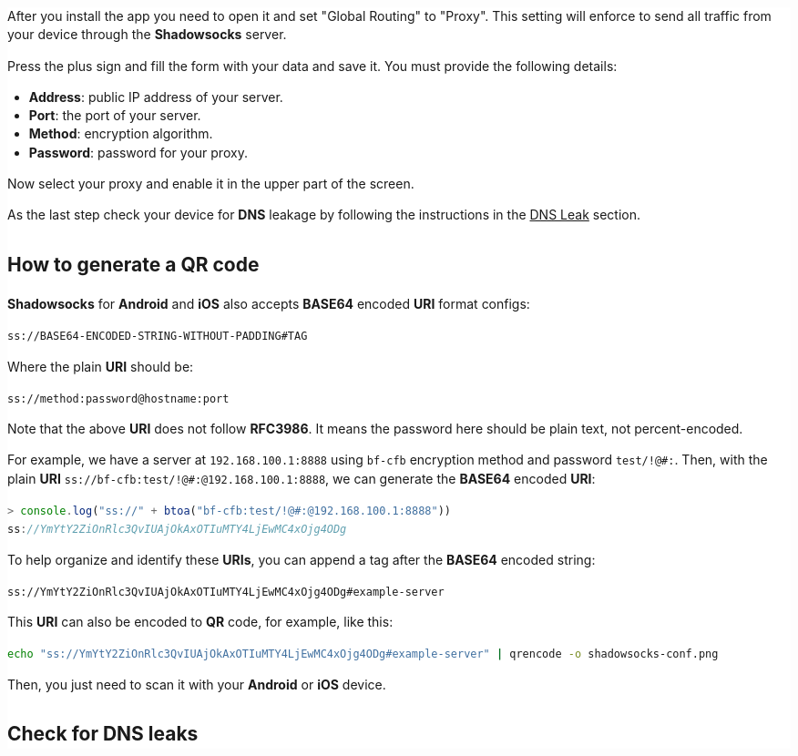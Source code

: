 After you install the app you need to open it and set "Global Routing" to "Proxy". This setting will enforce to send all traffic from your device through the **Shadowsocks** server.

Press the plus sign and fill the form with your data and save it. You must provide the following details:
- **Address**: public IP address of your server.
- **Port**: the port of your server.
- **Method**: encryption algorithm.
- **Password**: password for your proxy.

Now select your proxy and enable it in the upper part of the screen.

As the last step check your device for **DNS** leakage by following the instructions in the [DNS Leak](#check-for-dns-leaks) section.

## How to generate a QR code

**Shadowsocks** for **Android** and **iOS** also accepts **BASE64** encoded **URI** format configs:

```
ss://BASE64-ENCODED-STRING-WITHOUT-PADDING#TAG
```

Where the plain **URI** should be:

```
ss://method:password@hostname:port
```

Note that the above **URI** does not follow **RFC3986**. It means the password here should be plain text, not percent-encoded.

For example, we have a server at `192.168.100.1:8888` using `bf-cfb` encryption method and password `test/!@#:`. Then, with the plain **URI** `ss://bf-cfb:test/!@#:@192.168.100.1:8888`, we can generate the **BASE64** encoded **URI**:

```javascript
> console.log("ss://" + btoa("bf-cfb:test/!@#:@192.168.100.1:8888"))
ss://YmYtY2ZiOnRlc3QvIUAjOkAxOTIuMTY4LjEwMC4xOjg4ODg
```

To help organize and identify these **URIs**, you can append a tag after the **BASE64** encoded string:

```
ss://YmYtY2ZiOnRlc3QvIUAjOkAxOTIuMTY4LjEwMC4xOjg4ODg#example-server
```

This **URI** can also be encoded to **QR** code, for example, like this:

```bash
echo "ss://YmYtY2ZiOnRlc3QvIUAjOkAxOTIuMTY4LjEwMC4xOjg4ODg#example-server" | qrencode -o shadowsocks-conf.png
```

Then, you just need to scan it with your **Android** or **iOS** device.

## Check for DNS leaks
